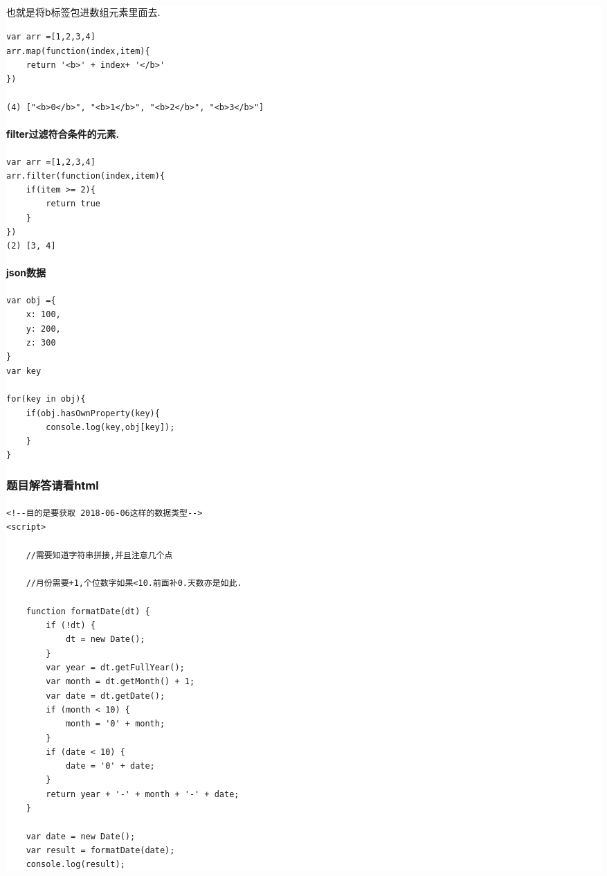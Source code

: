 也就是将b标签包进数组元素里面去.
```text
var arr =[1,2,3,4]
arr.map(function(index,item){
	return '<b>' + index+ '</b>'
})

(4) ["<b>0</b>", "<b>1</b>", "<b>2</b>", "<b>3</b>"]
```

#### filter过滤符合条件的元素.
```text
var arr =[1,2,3,4]
arr.filter(function(index,item){
	if(item >= 2){
		return true
	}
})
(2) [3, 4]
```
#### json数据
```text
var obj ={
    x: 100,
    y: 200,
    z: 300
}
var key

for(key in obj){
    if(obj.hasOwnProperty(key){
        console.log(key,obj[key]);   
    }
}
```

### 题目解答请看html

```text
<!--目的是要获取 2018-06-06这样的数据类型-->
<script>

    //需要知道字符串拼接,并且注意几个点

    //月份需要+1,个位数字如果<10.前面补0.天数亦是如此.

    function formatDate(dt) {
        if (!dt) {
            dt = new Date();
        }
        var year = dt.getFullYear();
        var month = dt.getMonth() + 1;
        var date = dt.getDate();
        if (month < 10) {
            month = '0' + month;
        }
        if (date < 10) {
            date = '0' + date;
        }
        return year + '-' + month + '-' + date;
    }

    var date = new Date();
    var result = formatDate(date);
    console.log(result);
```